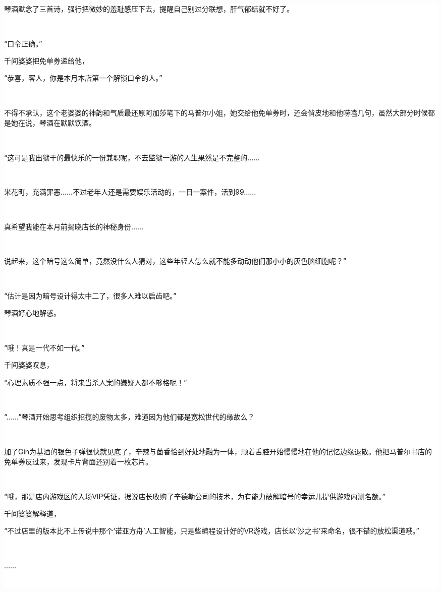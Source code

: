 琴酒默念了三首诗，强行把微妙的羞耻感压下去，提醒自己别过分联想，肝气郁结就不好了。

<br>

“口令正确。”

千间婆婆把免单券递给他，

“恭喜，客人，你是本月本店第一个解锁口令的人。”

<br>

不得不承认，这个老婆婆的神韵和气质最还原阿加莎笔下的马普尔小姐，她交给他免单券时，还会俏皮地和他唠嗑几句，虽然大部分时候都是她在说，琴酒在默默饮酒。

<br>

“这可是我出狱干的最快乐的一份兼职呢，不去监狱一游的人生果然是不完整的……

<br>

米花町，充满罪恶……不过老年人还是需要娱乐活动的，一日一案件，活到99……

<br>

真希望我能在本月前揭晓店长的神秘身份……

<br>

说起来，这个暗号这么简单，竟然没什么人猜对，这些年轻人怎么就不能多动动他们那小小的灰色脑细胞呢？”

<br>

“估计是因为暗号设计得太中二了，很多人难以启齿吧。”

琴酒好心地解惑。

<br>

“哦！真是一代不如一代。”

千间婆婆叹息，

“心理素质不强一点，将来当杀人案的嫌疑人都不够格呢！”

<br>

“……”琴酒开始思考组织招揽的废物太多，难道因为他们都是宽松世代的缘故么？

<br>

加了Gin为基酒的银色子弹很快就见底了，辛辣与茴香恰到好处地融为一体，顺着舌腔开始慢慢地在他的记忆边缘退散。他把马普尔书店的免单券反过来，发现卡片背面还别着一枚芯片。

<br>

“哦，那是店内游戏区的入场VIP凭证，据说店长收购了辛德勒公司的技术，为有能力破解暗号的幸运儿提供游戏内测名额。”

千间婆婆解释道，

“不过店里的版本比不上传说中那个‘诺亚方舟’人工智能，只是些编程设计好的VR游戏，店长以‘沙之书’来命名，很不错的放松渠道哦。”

<br>

……

<br>
